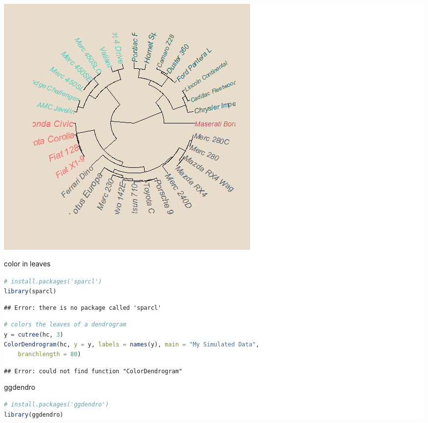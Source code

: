 ![plot of chunk unnamed-chunk-15](figure/unnamed-chunk-156.png) 

color in leaves


```r
# install.packages('sparcl')
library(sparcl)
```

```
## Error: there is no package called 'sparcl'
```

```r
# colors the leaves of a dendrogram
y = cutree(hc, 3)
ColorDendrogram(hc, y = y, labels = names(y), main = "My Simulated Data", 
    branchlength = 80)
```

```
## Error: could not find function "ColorDendrogram"
```

ggdendro


```r
# install.packages('ggdendro')
library(ggdendro)
```

